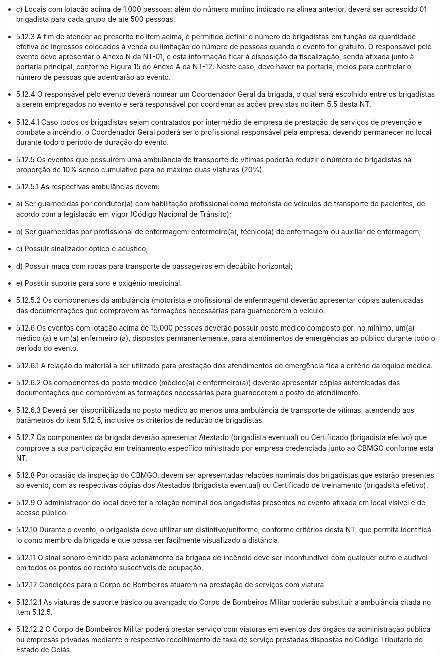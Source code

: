 - c) Locais com lotação acima de 1.000 pessoas: além do número mínimo indicado na alínea anterior, deverá ser acrescido 01 brigadista para cada grupo de até 500 pessoas.
- 5.12.3 A fim de atender ao prescrito no item acima, é permitido definir o número de brigadistas em função da quantidade efetiva de ingressos colocados à venda ou limitação do número de pessoas quando o evento for gratuito. O responsável pelo evento deve apresentar o Anexo N da NT-01, e esta informação ficar à disposição da fiscalização, sendo afixada junto à portaria principal, conforme Figura 15 do Anexo A da NT-12. Neste caso, deve haver na portaria, meios para controlar o número de pessoas que adentrarão ao evento.
- 5.12.4 O responsável pelo evento deverá nomear um Coordenador Geral da brigada, o qual será escolhido entre os brigadistas a serem empregados no evento e será responsável por coordenar as ações previstas no item 5.5 desta NT.
- 5.12.4.1 Caso todos os brigadistas sejam contratados por intermédio de empresa de prestação de serviços de  prevenção  e  combate  a  incêndio,  o  Coordenador  Geral  poderá  ser  o  profissional  responsável  pela empresa, devendo permanecer no local durante todo o período de duração do evento.
- 5.12.5 Os eventos que possuírem uma ambulância de transporte de vítimas poderão reduzir o número de brigadistas na proporção de 10% sendo cumulativo para no máximo duas viaturas (20%).
- 5.12.5.1 As respectivas ambulâncias devem:
- a) Ser  guarnecidas  por  condutor(a)  com  habilitação  profissional  como  motorista  de  veículos  de transporte de pacientes, de acordo com a legislação em vigor (Código Nacional de Trânsito);
- b) Ser guarnecidas por profissional de enfermagem: enfermeiro(a), técnico(a) de enfermagem ou auxiliar de enfermagem;
- c) Possuir sinalizador óptico e acústico;
- d) Possuir maca com rodas para transporte de passageiros em decúbito horizontal;
- e) Possuir suporte para soro e oxigênio medicinal.
- 5.12.5.2 Os componentes da ambulância (motorista e profissional de enfermagem) deverão apresentar cópias autenticadas das documentações que comprovem as formações necessárias para guarnecerem o veículo.
- 5.12.6 Os eventos com lotação acima de 15.000 pessoas deverão possuir posto médico composto por, no mínimo,  um(a)  médico  (a)  e  um(a)  enfermeiro  (a),  dispostos  permanentemente,  para  atendimentos  de emergências ao público durante todo o período do evento.
- 5.12.6.1 A relação do material a ser utilizado para prestação dos atendimentos de emergência fica a critério da equipe médica.
- 5.12.6.2 Os  componentes  do  posto  médico  (médico(a)  e  enfermeiro(a))  deverão  apresentar  cópias autenticadas das documentações que comprovem as formações necessárias para guarnecerem o posto de atendimento.

- 5.12.6.3 Deverá ser disponibilizada no posto médico ao menos uma ambulância de transporte de vítimas, atendendo aos parâmetros do item 5.12.5, inclusive os critérios de redução de brigadistas.
- 5.12.7 Os  componentes  da  brigada  deverão  apresentar  Atestado  (brigadista  eventual)  ou  Certificado (brigadista  efetivo)  que  comprove  a  sua  participação  em  treinamento  específico  ministrado  por  empresa credenciada junto ao CBMGO conforme esta NT.
- 5.12.8 Por ocasião da inspeção do CBMGO, devem ser apresentadas relações nominais dos brigadistas que estarão presentes ao evento, com as respectivas cópias dos Atestados (brigadista eventual) ou Certificado de treinamento (brigadsita efetivo).
- 5.12.9 O administrador do local deve ter a relação nominal dos brigadistas presentes no evento afixada em local visível e de acesso público.
- 5.12.10 Durante o evento, o brigadista deve utilizar um distintivo/uniforme, conforme critérios desta NT, que permita identificá-lo como membro da brigada e que possa ser facilmente visualizado a distância.
- 5.12.11 O sinal sonoro emitido para acionamento da brigada de incêndio deve ser inconfundível com qualquer outro e audível em todos os pontos do recinto suscetíveis de ocupação.
- 5.12.12 Condições para o Corpo de Bombeiros atuarem na prestação de serviços com viatura
- 5.12.12.1 As viaturas de suporte básico ou avançado do Corpo de Bombeiros Militar poderão substituir a ambulância citada no item 5.12.5.
- 5.12.12.2 O  Corpo  de  Bombeiros  Militar  poderá  prestar  serviço  com  viaturas  em  eventos  dos  órgãos  da administração pública ou empresas privadas mediante o respectivo recolhimento de taxa de serviço prestadas dispostas no Código Tributário do Estado de Goiás.
